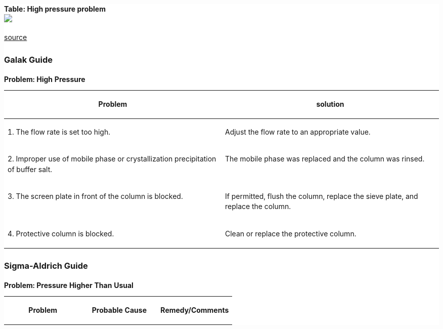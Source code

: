 
<figcaption><b>Table: High pressure problem</b></figcaption>
<img src = "/docs/images/Screenshot 2022-01-12 085339.png"/>

[source](https://assets.thermofisher.com/TFS-Assets/CMD/Product-Guides/TG-20421-HPLC-Troubleshooting-Guide-TG20421-EN.pdf)


### Galak Guide


<table style="width:100%;">
<caption style="text-align:left", align = "top"><b>Problem: High Pressure</b></caption>
<colgroup><col style="width: 50%" /><col style="width: 50%" />
</colgroup>
<thead>
  <tr VALIGN=TOP class="header">
    <th><p>Problem</p></th>
    <th><p>solution</p></th>
  </tr>
</thead>
<tbody VALIGN=TOP>
  <tr class="odd">
    <td><p>1. The flow rate is set too high.
    </p></td>
    <td><p>Adjust the flow rate to an appropriate value.
    </p></td>
  </tr>
  <tr class="even">
    <td><p>2. Improper use of mobile phase or crystallization precipitation of buffer salt.
    </p></td>
    <td><p> The mobile phase was replaced and the column was rinsed.
    </p></td>
  </tr>
  <tr class="odd">
    <td><p>3. The screen plate in front of the column is blocked.
    </p></td>
    <td><p>If permitted, flush the column, replace the sieve plate, and replace the column.
    </p></td>
  </tr>
  <tr class="even">
    <td><p>4. Protective column is blocked.
    </p></td>
    <td><p> Clean or replace the protective column.  
    </p></td>
  </tr>

</tbody>
</table>


### Sigma-Aldrich Guide

<table style="width:100%;">
  <caption style="text-align:left", align = "top"><b>Problem: Pressure Higher Than Usual</b></caption>
  <colgroup>
    <col style="width: 34%" /><col style="width: 33%" /><col style="width: 33%" />
  </colgroup>
  <thead>
  <tr class="header">
    <th><p>Problem</p></th><th><p>Probable Cause</p></th><th><p>Remedy/Comments</p></th>
  </tr>
  </thead>
  <tbody>
    <tr VALIGN=TOP class="odd">